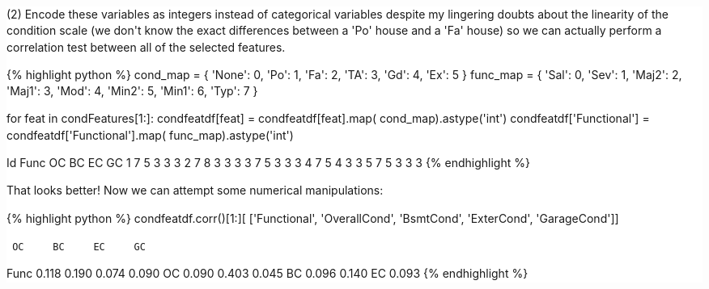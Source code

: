   (2) Encode these variables as integers instead of categorical variables despite my lingering doubts about the linearity of the condition scale (we don't know the exact differences between a 'Po' house and a 'Fa' house) so we can actually perform a correlation test between all of the selected features. 

{% highlight python %}
cond_map = {
  'None': 0,
  'Po': 1,
  'Fa': 2,
  'TA': 3,
  'Gd': 4,
  'Ex': 5
}
func_map = {
  'Sal': 0,
  'Sev': 1,
  'Maj2': 2,
  'Maj1': 3,
  'Mod': 4,
  'Min2': 5,
  'Min1': 6,
  'Typ': 7
}

for feat in condFeatures[1:]:
  condfeatdf[feat] =
    condfeatdf[feat].map(
     cond_map).astype('int')
condfeatdf['Functional'] =
  condfeatdf['Functional'].map(
    func_map).astype('int')

Id  Func  OC  BC  EC  GC
1   7 	  5   3   3   3
2   7 	  8   3   3   3
3   7     5   3   3   3
4   7     5   4   3   3
5   7     5   3   3   3
{% endhighlight %}

That looks better! Now we can attempt some numerical manipulations:

{% highlight python %}
condfeatdf.corr()[1:][
  ['Functional',
   'OverallCond',
   'BsmtCond',
   'ExterCond',
   'GarageCond']]

     OC     BC     EC     GC
Func 0.118  0.190  0.074  0.090
OC          0.090  0.403  0.045
BC                 0.096  0.140
EC                        0.093
{% endhighlight %}
